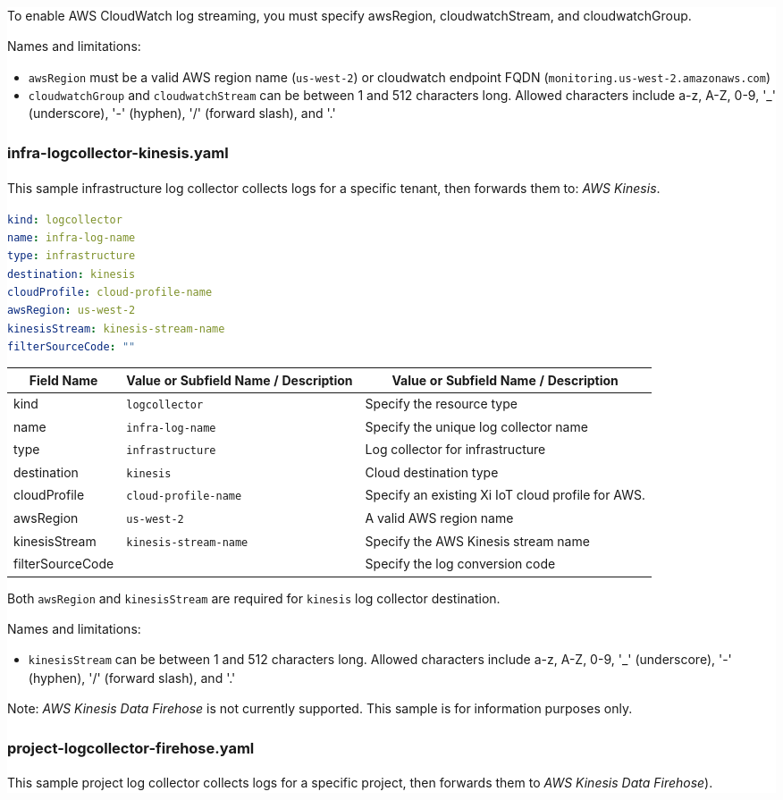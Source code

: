 To enable AWS CloudWatch log streaming, you must specify awsRegion, cloudwatchStream, and cloudwatchGroup.

Names and limitations:
- `awsRegion` must be a valid AWS region name (`us-west-2`) or cloudwatch endpoint FQDN (`monitoring.us-west-2.amazonaws.com`)
- `cloudwatchGroup` and `cloudwatchStream` can be between 1 and 512 characters long. Allowed characters include a-z, A-Z, 0-9, '_' (underscore), '-' (hyphen), '/' (forward slash), and '.'

### infra-logcollector-kinesis.yaml

This sample infrastructure log collector collects logs for a specific tenant, then forwards them to: *AWS Kinesis*.

``` yaml
kind: logcollector
name: infra-log-name
type: infrastructure
destination: kinesis
cloudProfile: cloud-profile-name
awsRegion: us-west-2
kinesisStream: kinesis-stream-name
filterSourceCode: ""
```

| Field Name       | Value or Subfield Name / Description | Value or Subfield Name / Description              |
|------------------|--------------------------------------|---------------------------------------------------|
| kind             | `logcollector`                       | Specify the resource type                         | 
| name             | `infra-log-name`                     | Specify the unique log collector name             |
| type             | `infrastructure`                     | Log collector for infrastructure                  |
| destination      | `kinesis`                            | Cloud destination type                            |
| cloudProfile     | `cloud-profile-name`                 | Specify an existing Xi IoT cloud profile for AWS. |
| awsRegion        | `us-west-2`                          | A valid AWS region name                           |
| kinesisStream    | `kinesis-stream-name`                | Specify the AWS Kinesis stream name               |
| filterSourceCode | ` `                                  | Specify the log conversion code                   |

Both `awsRegion` and `kinesisStream` are required for `kinesis` log collector destination.

Names and limitations:
- `kinesisStream` can be between 1 and 512 characters long. Allowed characters include a-z, A-Z, 0-9, '_' (underscore), '-' (hyphen), '/' (forward slash), and '.'

Note: *AWS Kinesis Data Firehose* is not currently supported. This sample is for information purposes only.

### project-logcollector-firehose.yaml

This sample project log collector collects logs for a specific project, then forwards them to *AWS Kinesis Data Firehose*).

